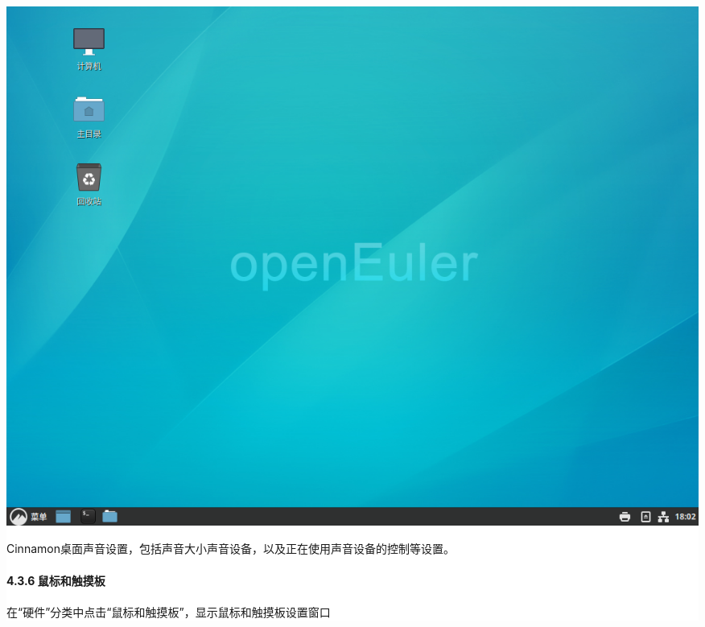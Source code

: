 ![template-document-img.png](../../images/docs/template-document-img.png)

Cinnamon桌面声音设置，包括声音大小声音设备，以及正在使用声音设备的控制等设置。

#### 4.3.6 鼠标和触摸板

在“硬件”分类中点击“鼠标和触摸板”，显示鼠标和触摸板设置窗口
